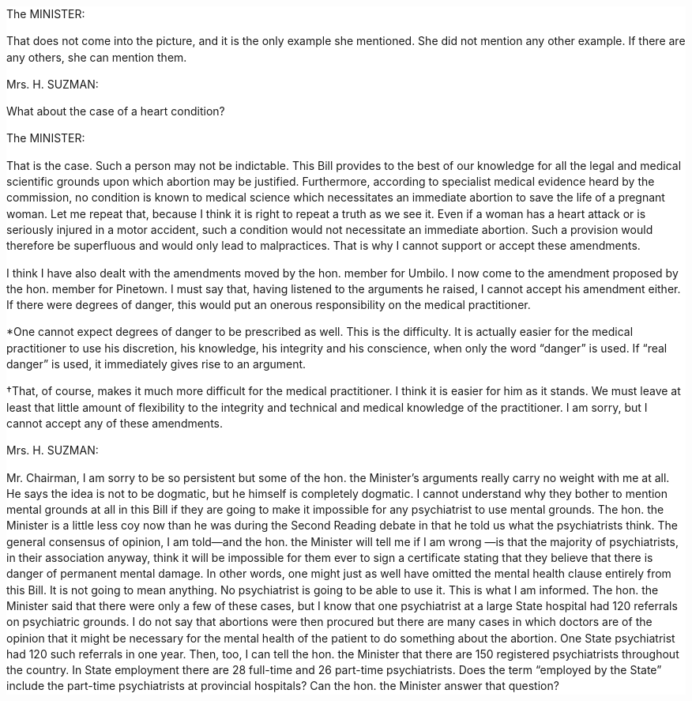 </speech>

<speech by="#minister">

<from>The <person refersTo="hansard_za">MINISTER</person>:</from>

<p>That does not come into the picture, and it is the only example she mentioned. She did not mention any other example. If there are any others, she can mention them.</p>

</speech>

<speech by="#suzman">

<from>Mrs. <person refersTo="hansard_za">H. SUZMAN</person>:</from>

<p>What about the case of a heart condition?</p>

</speech>

<speech by="#minister">

<from>The <person refersTo="hansard_za">MINISTER</person>:</from>

<p>That is the case. Such a person may not be indictable. This Bill provides to the best of our knowledge for all the legal and medical scientific grounds upon which abortion may be justified. Furthermore, according to specialist medical evidence heard by the commission, no condition is known to medical science which necessitates an immediate abortion to save the life of a pregnant woman. Let me repeat that, because I think it is right to repeat a truth as we see it. Even if a woman has a heart attack or is seriously injured in a motor accident, such a condition would not necessitate an immediate abortion. Such a provision would therefore be superfluous and would only lead to malpractices. That is why I cannot support or accept these amendments.</p>

<p>I think I have also dealt with the amendments moved by the hon. member for Umbilo. I now come to the amendment proposed by the hon. member for Pinetown. I must say that, having listened to the arguments he raised, I cannot accept his amendment either. If there were degrees of danger, this would put an onerous responsibility on the medical practitioner.</p>

<p>*One cannot expect degrees of danger to be prescribed as well. This is the difficulty. It is actually easier for the medical practitioner to use his discretion, his knowledge, his integrity and his conscience, when only the word &#x201C;danger&#x201D; is used. If &#x201C;real danger&#x201D; is used, it immediately gives rise to an argument.</p>

<p>&#x2020;That, of course, makes it much more difficult for the medical practitioner. I think it is easier for him as it stands. We must leave at least that little amount of flexibility to the integrity and technical and medical knowledge of the practitioner. I am sorry, but I cannot accept any of these amendments.</p>

</speech>

<speech by="#suzman">

<from>Mrs. <person refersTo="hansard_za">H. SUZMAN</person>:</from>

<p>Mr. Chairman, I am sorry to be so persistent but some of <span class="col_875-876" refersTo="page_0453"/>the hon. the Minister&#x2019;s arguments really carry no weight with me at all. He says the idea is not to be dogmatic, but he himself is completely dogmatic. I cannot understand why they bother to mention mental grounds at all in this Bill if they are going to make it impossible for any psychiatrist to use mental grounds. The hon. the Minister is a little less coy now than he was during the Second Reading debate in that he told us what the psychiatrists think. The general consensus of opinion, I am told&#x2014;and the hon. the Minister will tell me if I am wrong &#x2014;is that the majority of psychiatrists, in their association anyway, think it will be impossible for them ever to sign a certificate stating that they believe that there is danger of permanent mental damage. In other words, one might just as well have omitted the mental health clause entirely from this Bill. It is not going to mean anything. No psychiatrist is going to be able to use it. This is what I am informed. The hon. the Minister said that there were only a few of these cases, but I know that one psychiatrist at a large State hospital had 120 referrals on psychiatric grounds. I do not say that abortions were then procured but there are many cases in which doctors are of the opinion that it might be necessary for the mental health of the patient to do something about the abortion. One State psychiatrist had 120 such referrals in one year. Then, too, I can tell the hon. the Minister that there are 150 registered psychiatrists throughout the country. In State employment there are 28 full-time and 26 part-time psychiatrists. Does the term &#x201C;employed by the State&#x201D; include the part-time psychiatrists at provincial hospitals? Can the hon. the Minister answer that question?</p>